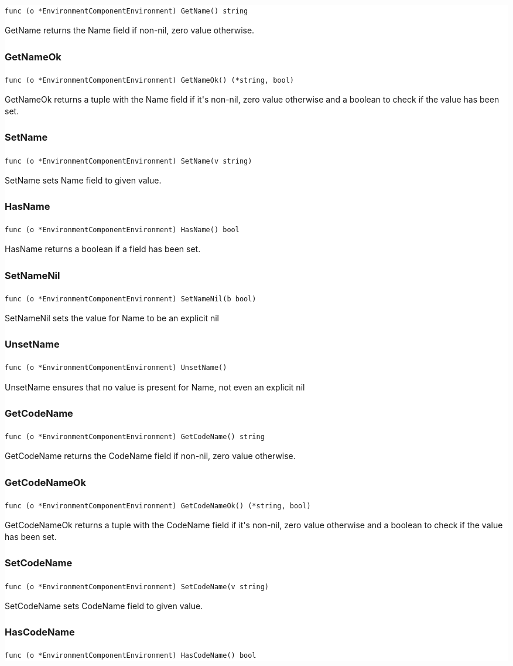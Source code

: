 `func (o *EnvironmentComponentEnvironment) GetName() string`

GetName returns the Name field if non-nil, zero value otherwise.

### GetNameOk

`func (o *EnvironmentComponentEnvironment) GetNameOk() (*string, bool)`

GetNameOk returns a tuple with the Name field if it's non-nil, zero value otherwise
and a boolean to check if the value has been set.

### SetName

`func (o *EnvironmentComponentEnvironment) SetName(v string)`

SetName sets Name field to given value.

### HasName

`func (o *EnvironmentComponentEnvironment) HasName() bool`

HasName returns a boolean if a field has been set.

### SetNameNil

`func (o *EnvironmentComponentEnvironment) SetNameNil(b bool)`

 SetNameNil sets the value for Name to be an explicit nil

### UnsetName
`func (o *EnvironmentComponentEnvironment) UnsetName()`

UnsetName ensures that no value is present for Name, not even an explicit nil
### GetCodeName

`func (o *EnvironmentComponentEnvironment) GetCodeName() string`

GetCodeName returns the CodeName field if non-nil, zero value otherwise.

### GetCodeNameOk

`func (o *EnvironmentComponentEnvironment) GetCodeNameOk() (*string, bool)`

GetCodeNameOk returns a tuple with the CodeName field if it's non-nil, zero value otherwise
and a boolean to check if the value has been set.

### SetCodeName

`func (o *EnvironmentComponentEnvironment) SetCodeName(v string)`

SetCodeName sets CodeName field to given value.

### HasCodeName

`func (o *EnvironmentComponentEnvironment) HasCodeName() bool`
